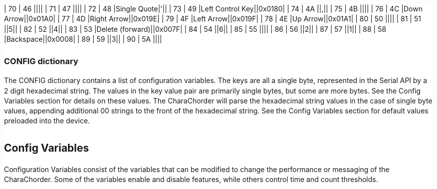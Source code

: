 |	70	|	46	||||
|	71	|	47	||||
|	72	|	48	|Single Quote|'||
|	73	|	49	|Left Control Key||0x0180|
|	74	|	4A	||,||
|	75	|	4B	||||
|	76	|	4C	|Down Arrow||0x01A0|
|	77	|	4D	|Right Arrow||0x019E|
|	79	|	4F	|Left Arrow||0x019F|
|	78	|	4E	|Up Arrow||0x01A1|
|	80	|	50	||||
|	81	|	51	||5||
|	82	|	52	||4||
|	83	|	53	|Delete (forward)||0x007F|
|	84	|	54	||6||
|	85	|	55	||||
|	86	|	56	||2||
|	87	|	57	||1||
|	88	|	58	|Backspace||0x0008|
|	89	|	59	||3||
|	90	|	5A	||||


### CONFIG dictionary
The CONFIG dictionary contains a list of configuration variables. The keys are all a single byte, represented in the Serial API by a 2 digit hexadecimal string. The values in the key value pair are primarily single bytes, but some are more bytes. See the Config Variables section for details on these values. The CharaChorder will parse the hexadecimal string values in the case of single byte values, appending additional 00 strings to the front of the hexadecimal string. See the Config Variables section for default values preloaded into the device.


## Config Variables
Configuration Variables consist of the variables that can be modified to change the performance or messaging of the CharaChorder. Some of the variables enable and disable features, while others control time and count thresholds.
